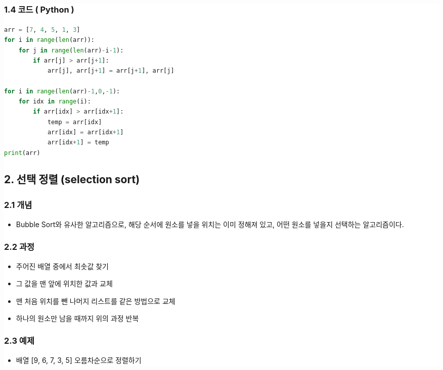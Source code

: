 ### 1.4 코드 ( Python )

```python
arr = [7, 4, 5, 1, 3]
for i in range(len(arr)):
    for j in range(len(arr)-i-1):
        if arr[j] > arr[j+1]:
            arr[j], arr[j+1] = arr[j+1], arr[j]
         
for i in range(len(arr)-1,0,-1):
    for idx in range(i):
        if arr[idx] > arr[idx+1]:
            temp = arr[idx]
            arr[idx] = arr[idx+1]
            arr[idx+1] = temp
print(arr)
```



## 2. 선택 정렬 (selection sort)

### 2.1 개념

- Bubble Sort와 유사한 알고리즘으로, 해당 순서에 원소를 넣을 위치는 이미 정해져 있고, 어떤 원소를 넣을지 선택하는 알고리즘이다. 

### 2.2 과정

- 주어진 배열 중에서 최솟값 찾기

- 그 값을 맨 앞에 위치한 값과 교체
- 맨 처음 위치를 뺀 나머지 리스트를 같은 방법으로 교체
- 하나의 원소만 남을 때까지 위의 과정 반복

### 2.3 예제

- 배열 [9, 6, 7, 3, 5] 오름차순으로 정렬하기
